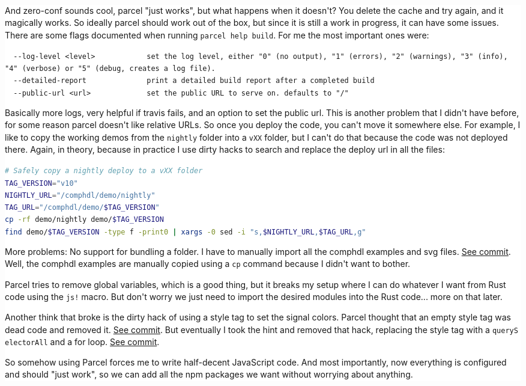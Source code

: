 And zero-conf sounds cool, parcel "just works", but what happens when it
doesn't? You delete the cache and try again, and it magically works.
So ideally parcel should work out of the box, but since it is still a work in
progress, it can have some issues. There are some flags documented when running
`parcel help build`.
For me the most important ones were:

```text
  --log-level <level>            set the log level, either "0" (no output), "1" (errors), "2" (warnings), "3" (info), "4" (verbose) or "5" (debug, creates a log file).
  --detailed-report              print a detailed build report after a completed build
  --public-url <url>             set the public URL to serve on. defaults to "/"
```

Basically more logs, very helpful if travis fails, and an option to set the
public url. This is another problem that I didn't have before, for some reason
parcel doesn't like relative URLs. So once you deploy the code, you can't move
it somewhere else. For example, I like to copy the working demos from the
`nightly` folder into a `vXX` folder, but I can't do that because the code was
not deployed there. Again, in theory, because in practice I use dirty hacks to
search and replace the deploy url in all the files:

```sh
# Safely copy a nightly deploy to a vXX folder
TAG_VERSION="v10"
NIGHTLY_URL="/comphdl/demo/nightly"
TAG_URL="/comphdl/demo/$TAG_VERSION"
cp -rf demo/nightly demo/$TAG_VERSION
find demo/$TAG_VERSION -type f -print0 | xargs -0 sed -i "s,$NIGHTLY_URL,$TAG_URL,g"
```

More problems:
No support for bundling a folder.
I have to manually import all the comphdl examples and svg files.
[See commit](https://github.com/Badel2/comphdl/commit/e7a471ae5c47ec369ba88bab6133f62641e17cef).
Well, the comphdl examples are manually copied using a `cp` command because
I didn't want to bother.

Parcel tries to remove global variables, which is a good thing, but it breaks
my setup where I can do whatever I want from Rust code using the `js!` macro.
But don't worry we just need to import the desired modules into the Rust
code... more on that later.

Another think that broke is the dirty hack of using a style tag to set the
signal colors. Parcel thought that an empty style tag was dead code and removed
it.
[See commit](https://github.com/Badel2/comphdl/commit/c8dbe4db48b5f8f4c3e037df661419ff2281969a).
But eventually I took the hint and removed that hack, replacing the style tag
with a `querySelectorAll` and a for loop.
[See commit](https://github.com/Badel2/comphdl/commit/2f691055335c3c93869c0db4d849c579fa704e64).

So somehow using Parcel forces me to write half-decent JavaScript code. And
most importantly, now everything is configured and should "just work", so we
can add all the npm packages we want without worrying about anything.
